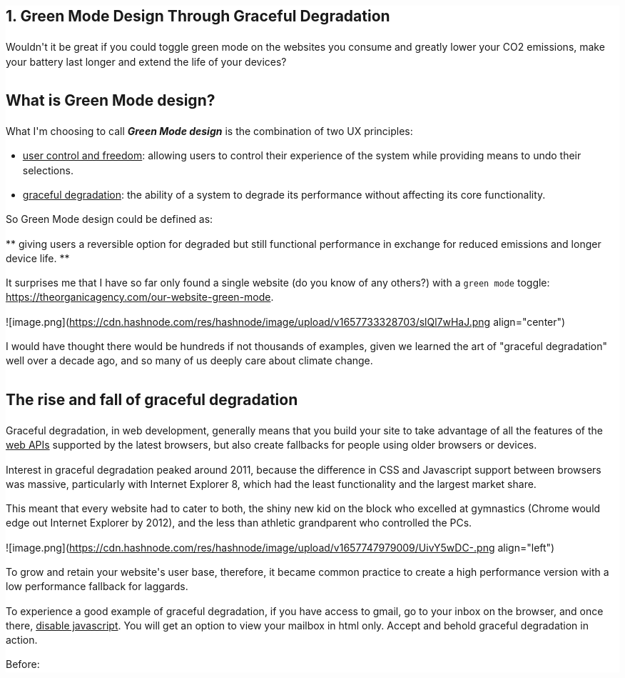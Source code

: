 ## 1. Green Mode Design Through Graceful Degradation

Wouldn't it be great if you could toggle green mode on the websites you consume and greatly lower your CO2 emissions, make your battery last longer and extend the life of your devices?

## What is Green Mode design?

What I'm choosing to call ***Green Mode design*** is the combination of two UX principles: 

- [user control and freedom](https://www.nngroup.com/articles/user-control-and-freedom/): allowing users to control their experience of the system while providing means to undo their selections.

- [graceful degradation](https://www.techtarget.com/searchnetworking/definition/graceful-degradation): the ability of a system to degrade its performance without affecting its core functionality.

So Green Mode design could be defined as:

** giving users a reversible option for degraded but still functional performance in exchange for reduced emissions and longer device life. **

It surprises me that I have so far only found a single website (do you know of any others?) with a `green mode` toggle: https://theorganicagency.com/our-website-green-mode.

![image.png](https://cdn.hashnode.com/res/hashnode/image/upload/v1657733328703/slQl7wHaJ.png align="center") 

I would have thought there would be hundreds if not thousands of examples, given we learned the art of "graceful degradation" well over a decade ago, and so many of us deeply care about climate change.

## The rise and fall of graceful degradation
Graceful degradation, in web development, generally means that you build your site to take advantage of all the features of the [web APIs](https://developer.mozilla.org/en-US/docs/Web/API) supported by the latest browsers, but also create fallbacks for people using older browsers or devices. 

Interest in graceful degradation peaked around 2011, because the difference in CSS and Javascript support between browsers was massive, particularly with Internet Explorer 8, which had the least functionality and the largest market share.


This meant that every website had to cater to both, the shiny new kid on the block who excelled at gymnastics (Chrome would edge out Internet Explorer by 2012), and the less than athletic grandparent who controlled the PCs. 

![image.png](https://cdn.hashnode.com/res/hashnode/image/upload/v1657747979009/UivY5wDC-.png align="left")

To grow and retain your website's user base, therefore, it became common practice to create a high performance version with a low performance fallback for laggards. 

To experience a good example of graceful degradation, if you have access to gmail, go to your inbox on the browser, and once there, [disable javascript](https://www.technewstoday.com/how-to-enable-disable-javascript/). You will get an option to view your mailbox in html only. Accept and behold graceful degradation in action.

Before:
